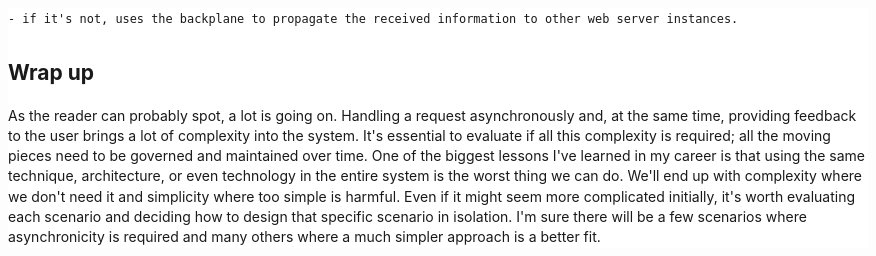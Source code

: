     - if it's not, uses the backplane to propagate the received information to other web server instances.

## Wrap up 

As the reader can probably spot, a lot is going on. Handling a request asynchronously and, at the same time, providing feedback to the user brings a lot of complexity into the system. It's essential to evaluate if all this complexity is required; all the moving pieces need to be governed and maintained over time. One of the biggest lessons I've learned in my career is that using the same technique, architecture, or even technology in the entire system is the worst thing we can do. We'll end up with complexity where we don't need it and simplicity where too simple is harmful. Even if it might seem more complicated initially, it's worth evaluating each scenario and deciding how to design that specific scenario in isolation. I'm sure there will be a few scenarios where asynchronicity is required and many others where a much simpler approach is a better fit.

